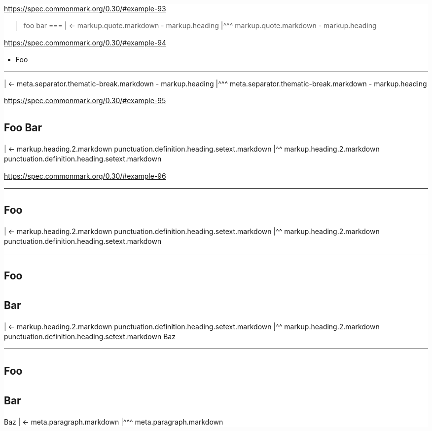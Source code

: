 https://spec.commonmark.org/0.30/#example-93

> foo
bar
===
| <- markup.quote.markdown - markup.heading
|^^^ markup.quote.markdown - markup.heading

https://spec.commonmark.org/0.30/#example-94
- Foo
---
| <- meta.separator.thematic-break.markdown - markup.heading
|^^^ meta.separator.thematic-break.markdown - markup.heading

https://spec.commonmark.org/0.30/#example-95

Foo
Bar
---
| <- markup.heading.2.markdown punctuation.definition.heading.setext.markdown
|^^ markup.heading.2.markdown punctuation.definition.heading.setext.markdown

https://spec.commonmark.org/0.30/#example-96

---
Foo
---
| <- markup.heading.2.markdown punctuation.definition.heading.setext.markdown
|^^ markup.heading.2.markdown punctuation.definition.heading.setext.markdown

---
Foo
---
Bar
---
| <- markup.heading.2.markdown punctuation.definition.heading.setext.markdown
|^^ markup.heading.2.markdown punctuation.definition.heading.setext.markdown
Baz

---
Foo
---
Bar
---
Baz
| <- meta.paragraph.markdown
|^^^ meta.paragraph.markdown

